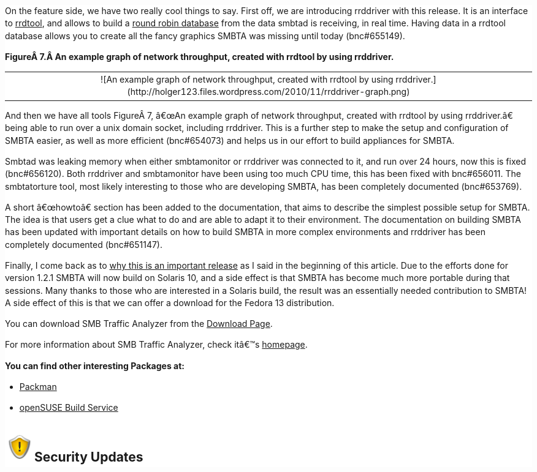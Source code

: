 On the feature side, we have two really cool things to say. First off, we are introducing
      rrddriver with this release. It is an interface to [rrdtool](http://www.mrtg.org/rrdtool/), and allows to build a [round robin database](http://en.wikipedia.org/wiki/Round-robin) from the data
      smbtad is receiving, in real time. Having data in a rrdtool database allows you to create all
      the fancy graphics SMBTA was missing until today (bnc#655149).

**FigureÂ 7.Â An example graph of network throughput, created with rrdtool by using rrddriver.**

<table cellpadding="0" cellspacing="0" border="0" width="50%" summary="manufactured viewport for HTML img" ><tr >
<td align="center" >![An example graph of network throughput, created with rrdtool by using rrddriver.](http://holger123.files.wordpress.com/2010/11/rrddriver-graph.png)
</td></tr></table>

  


And then we have all tools FigureÂ 7, â€œAn example graph of network throughput, created with rrdtool by using rrddriver.â€ being able to run over a unix domain socket, including
      rrddriver. This is a further step to make the setup and configuration of SMBTA easier, as well
      as more efficient (bnc#654073) and helps us in our effort to build appliances for SMBTA. 

Smbtad was leaking memory when either smbtamonitor or rrddriver was connected to it, and
      run over 24 hours, now this is fixed (bnc#656120). Both rrddriver and smbtamonitor have been
      using too much CPU time, this has been fixed with bnc#656011. The smbtatorture tool, most
      likely interesting to those who are developing SMBTA, has been completely documented
      (bnc#653769). 

A short â€œhowtoâ€ section has been added to the documentation, that aims to
      describe the simplest possible setup for SMBTA. The idea is that users get a clue what to do
      and are able to adapt it to their environment. The documentation on building SMBTA has been
      updated with important details on how to build SMBTA in more complex environments and
      rrddriver has been completely documented (bnc#651147). 

Finally, I come back as to [why this
        is an important release](http://en.wikipedia.org/wiki/Round-robin) as I said in the beginning of this article. Due to the
      efforts done for version 1.2.1 SMBTA will now build on Solaris 10, and a side effect is that
      SMBTA has become much more portable during that sessions. Many thanks to those who are
      interested in a Solaris build, the result was an essentially needed contribution to SMBTA! A
      side effect of this is that we can offer a download for the Fedora 13 distribution. 

You can download SMB Traffic Analyzer from the [Download Page](http://holger123.wordpress.com/smb-traffic-analyzer/smb-traffic-analyzer-download/). 

For more information about SMB Traffic Analyzer, check itâ€™s [homepage](http://holger123.wordpress.com/smb-traffic-analyzer).

**You can find other interesting Packages at:**

  * [Packman](http://packman.links2linux.de/rdf/packman_en.rdf)

  * [openSUSE Build
        Service](https://hermes.opensuse.org/feeds/66367.rdf)

## ![Header Picture](/wp-content/uploads/2010/12/Logo-SecurityUpdates.png)Security Updates
